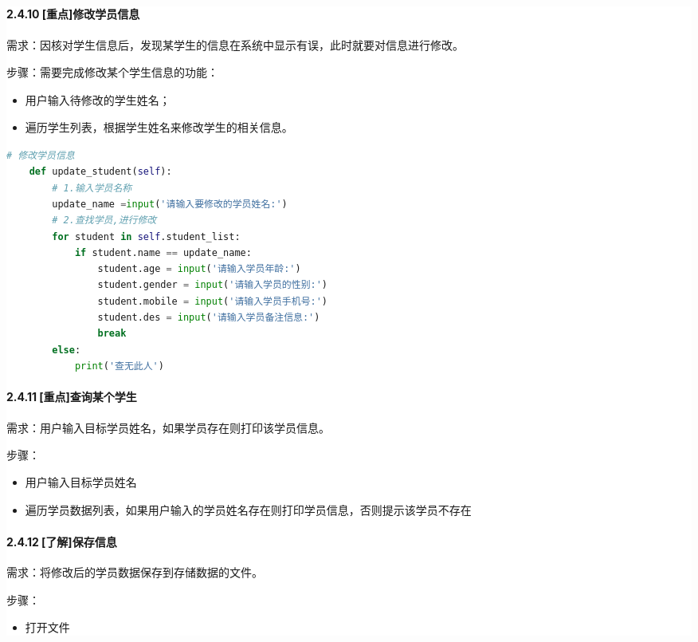 

#### 2.4.10  [重点]修改学员信息

需求：因核对学生信息后，发现某学生的信息在系统中显示有误，此时就要对信息进行修改。

步骤：需要完成修改某个学生信息的功能：

- 用户输入待修改的学生姓名；


- 遍历学生列表，根据学生姓名来修改学生的相关信息。

```python
# 修改学员信息
    def update_student(self):
        # 1.输入学员名称
        update_name =input('请输入要修改的学员姓名:')
        # 2.查找学员,进行修改
        for student in self.student_list:
            if student.name == update_name:
                student.age = input('请输入学员年龄:')
                student.gender = input('请输入学员的性别:')
                student.mobile = input('请输入学员手机号:')
                student.des = input('请输入学员备注信息:')
                break
        else:
            print('查无此人')
```



#### 2.4.11  [重点]查询某个学生

需求：用户输入目标学员姓名，如果学员存在则打印该学员信息。

步骤： 

- 用户输入目标学员姓名

- 遍历学员数据列表，如果用户输入的学员姓名存在则打印学员信息，否则提示该学员不存在



```

```











#### 2.4.12  [了解]保存信息

需求：将修改后的学员数据保存到存储数据的文件。

步骤： 

- 打开文件

